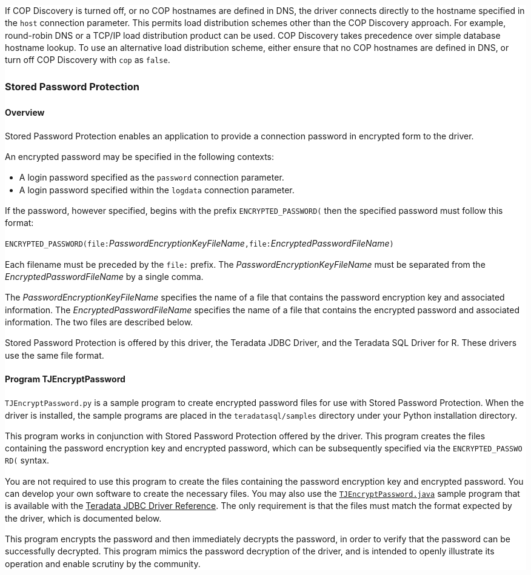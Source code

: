 If COP Discovery is turned off, or no COP hostnames are defined in DNS, the driver connects directly to the hostname specified in the `host` connection parameter. This permits load distribution schemes other than the COP Discovery approach. For example, round-robin DNS or a TCP/IP load distribution product can be used. COP Discovery takes precedence over simple database hostname lookup. To use an alternative load distribution scheme, either ensure that no COP hostnames are defined in DNS, or turn off COP Discovery with `cop` as `false`.

<a id="StoredPasswordProtection"></a>

### Stored Password Protection

#### Overview

Stored Password Protection enables an application to provide a connection password in encrypted form to the driver.

An encrypted password may be specified in the following contexts:
* A login password specified as the `password` connection parameter.
* A login password specified within the `logdata` connection parameter.

If the password, however specified, begins with the prefix `ENCRYPTED_PASSWORD(` then the specified password must follow this format:

`ENCRYPTED_PASSWORD(file:`*PasswordEncryptionKeyFileName*`,file:`*EncryptedPasswordFileName*`)`

Each filename must be preceded by the `file:` prefix. The *PasswordEncryptionKeyFileName* must be separated from the *EncryptedPasswordFileName* by a single comma.

The *PasswordEncryptionKeyFileName* specifies the name of a file that contains the password encryption key and associated information. The *EncryptedPasswordFileName* specifies the name of a file that contains the encrypted password and associated information. The two files are described below.

Stored Password Protection is offered by this driver, the Teradata JDBC Driver, and the Teradata SQL Driver for R. These drivers use the same file format.

#### Program TJEncryptPassword

`TJEncryptPassword.py` is a sample program to create encrypted password files for use with Stored Password Protection. When the driver is installed, the sample programs are placed in the `teradatasql/samples` directory under your Python installation directory.

This program works in conjunction with Stored Password Protection offered by the driver. This program creates the files containing the password encryption key and encrypted password, which can be subsequently specified via the `ENCRYPTED_PASSWORD(` syntax.

You are not required to use this program to create the files containing the password encryption key and encrypted password. You can develop your own software to create the necessary files. You may also use the [`TJEncryptPassword.java`](https://downloads.teradata.com/doc/connectivity/jdbc/reference/current/samp/TJEncryptPassword.java.txt) sample program that is available with the [Teradata JDBC Driver Reference](https://downloads.teradata.com/doc/connectivity/jdbc/reference/current/frameset.html). The only requirement is that the files must match the format expected by the driver, which is documented below.

This program encrypts the password and then immediately decrypts the password, in order to verify that the password can be successfully decrypted. This program mimics the password decryption of the driver, and is intended to openly illustrate its operation and enable scrutiny by the community.
